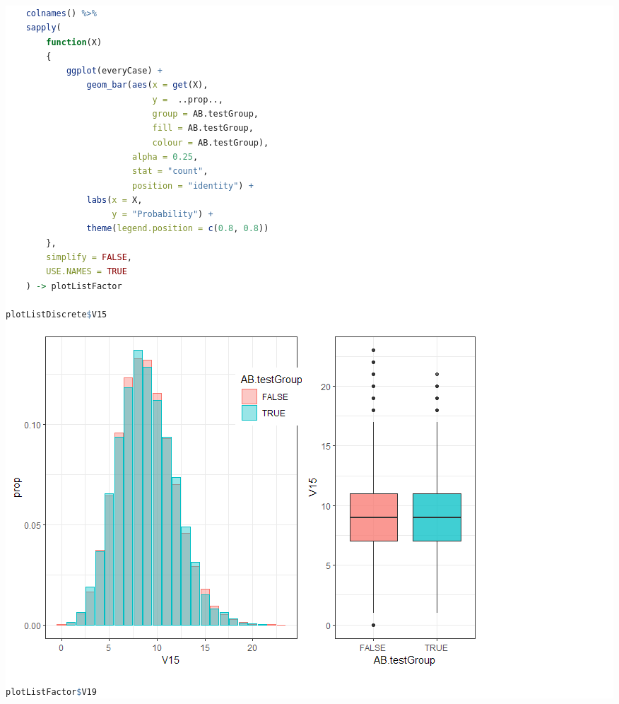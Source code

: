 ``` r
    colnames() %>%
    sapply(
        function(X)
        {
            ggplot(everyCase) +
                geom_bar(aes(x = get(X),
                             y =  ..prop..,
                             group = AB.testGroup,
                             fill = AB.testGroup,
                             colour = AB.testGroup),
                         alpha = 0.25,
                         stat = "count",
                         position = "identity") +
                labs(x = X, 
                     y = "Probability") +
                theme(legend.position = c(0.8, 0.8))
        },
        simplify = FALSE,
        USE.NAMES = TRUE
    ) -> plotListFactor

plotListDiscrete$V15
```

![](11_Main_files/figure-gfm/discreteSimilarityEverything-1.png)

``` r
plotListFactor$V19
```

